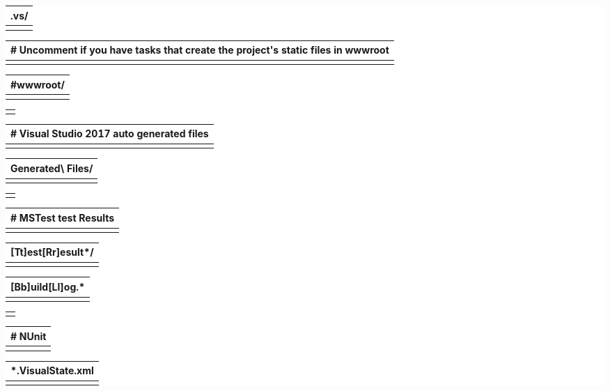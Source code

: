 | .vs/ |
| ---- |
|      |

| # Uncomment if you have tasks that create the project's static files in wwwroot |
| ------------------------------------------------------------ |
|                                                              |

| #wwwroot/ |
| --------- |
|           |

|      |
| ---- |
|      |

| # Visual Studio 2017 auto generated files |
| ----------------------------------------- |
|                                           |

| Generated\ Files/ |
| ----------------- |
|                   |

|      |
| ---- |
|      |

| # MSTest test Results |
| --------------------- |
|                       |

| [Tt]est[Rr]esult*/ |
| ------------------ |
|                    |

| [Bb]uild[Ll]og.* |
| ---------------- |
|                  |

|      |
| ---- |
|      |

| # NUnit |
| ------- |
|         |

| *.VisualState.xml |
| ----------------- |
|                   |
